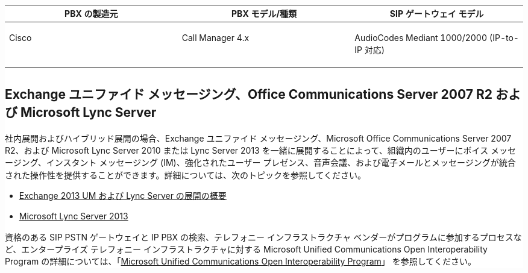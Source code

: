 <table>
<colgroup>
<col style="width: 33%" />
<col style="width: 33%" />
<col style="width: 33%" />
</colgroup>
<thead>
<tr class="header">
<th>PBX の製造元</th>
<th>PBX モデル/種類</th>
<th>SIP ゲートウェイ モデル</th>
</tr>
</thead>
<tbody>
<tr class="odd">
<td><p>Cisco</p></td>
<td><p>Call Manager 4.x</p></td>
<td><p>AudioCodes Mediant 1000/2000 (IP-to-IP 対応)</p></td>
</tr>
</tbody>
</table>


## Exchange ユニファイド メッセージング、Office Communications Server 2007 R2 および Microsoft Lync Server

社内展開およびハイブリッド展開の場合、Exchange ユニファイド メッセージング、Microsoft Office Communications Server 2007 R2、および Microsoft Lync Server 2010 または Lync Server 2013 を一緒に展開することによって、組織内のユーザーにボイス メッセージング、インスタント メッセージング (IM)、強化されたユーザー プレゼンス、音声会議、および電子メールとメッセージングが統合された操作性を提供することができます。詳細については、次のトピックを参照してください。

  - [Exchange 2013 UM および Lync Server の展開の概要](deploying-exchange-2013-um-and-lync-server-overview-exchange-2013-help.md)

  - [Microsoft Lync Server 2013](https://go.microsoft.com/fwlink/p/?linkid=202010)

資格のある SIP PSTN ゲートウェイと IP PBX の検索、テレフォニー インフラストラクチャ ベンダーがプログラムに参加するプロセスなど、エンタープライズ テレフォニー インフラストラクチャに対する Microsoft Unified Communications Open Interoperability Program の詳細については、「[Microsoft Unified Communications Open Interoperability Program](https://go.microsoft.com/fwlink/p/?linkid=132071)」 を参照してください。

